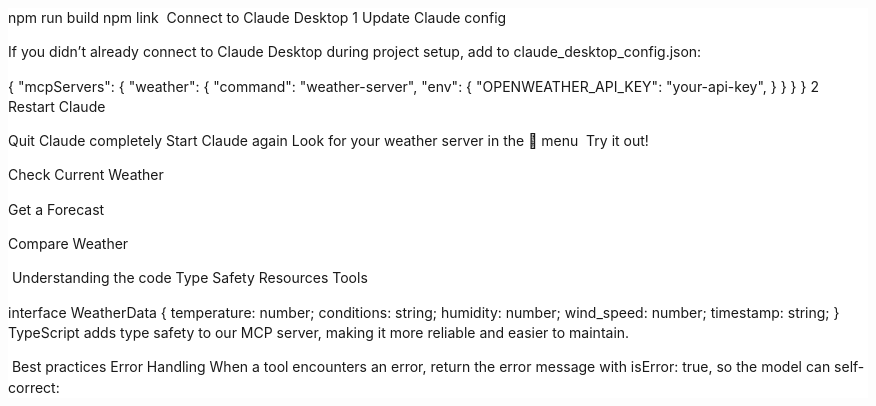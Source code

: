 
npm run build
npm link
​
Connect to Claude Desktop
1
Update Claude config

If you didn’t already connect to Claude Desktop during project setup, add to claude_desktop_config.json:


{
  "mcpServers": {
    "weather": {
      "command": "weather-server",
      "env": {
        "OPENWEATHER_API_KEY": "your-api-key",
      }
    }
  }
}
2
Restart Claude

Quit Claude completely
Start Claude again
Look for your weather server in the 🔌 menu
​
Try it out!

Check Current Weather


Get a Forecast


Compare Weather

​
Understanding the code
Type Safety
Resources
Tools

interface WeatherData {
  temperature: number;
  conditions: string;
  humidity: number;
  wind_speed: number;
  timestamp: string;
}
TypeScript adds type safety to our MCP server, making it more reliable and easier to maintain.

​
Best practices
Error Handling
When a tool encounters an error, return the error message with isError: true, so the model can self-correct:
